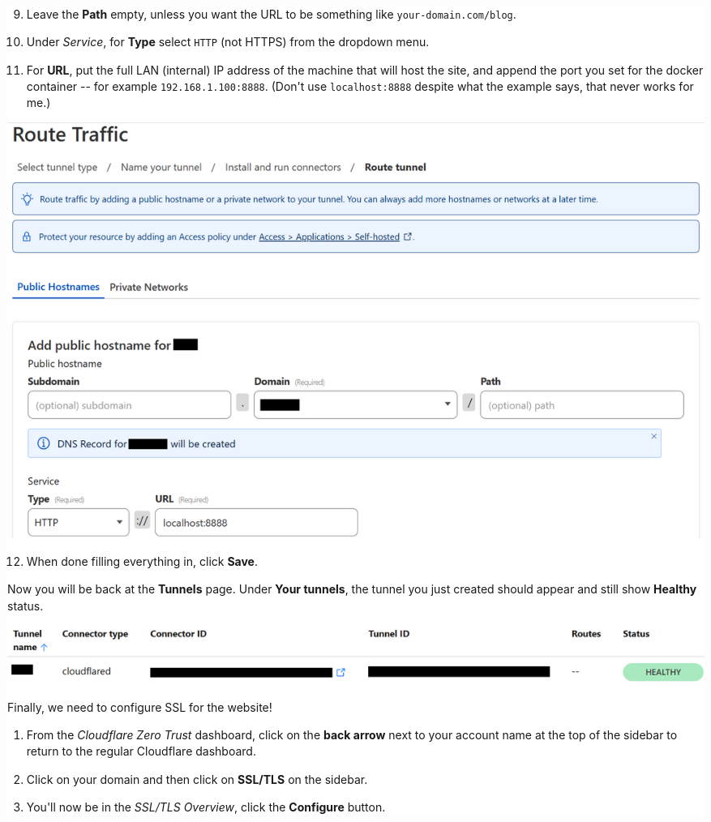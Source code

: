 9. Leave the **Path** empty, unless you want the URL to be something like `your-domain.com/blog`.

10. Under _Service_, for **Type** select `HTTP` (not HTTPS) from the dropdown menu.

11. For **URL**, put the full LAN (internal) IP address of the machine that will host the site, and append the port you set for the docker container -- for example `192.168.1.100:8888`. (Don't use `localhost:8888` despite what the example says, that never works for me.)

![Route traffic page.](../../img/blog/cloudflare-tunnel6.png 'Route traffic page')

12. When done filling everything in, click **Save**.

Now you will be back at the **Tunnels** page. Under **Your tunnels**, the tunnel you just created should appear and still show **Healthy** status.

![Tunnel showing Healthy status.](../../img/blog/cloudflare-tunnel7.png 'Tunnel showing Healthy status')

Finally, we need to configure SSL for the website!

1. From the _Cloudflare Zero Trust_ dashboard, click on the **back arrow** next to your account name at the top of the sidebar to return to the regular Cloudflare dashboard.

2. Click on your domain and then click on **SSL/TLS** on the sidebar.

3. You'll now be in the _SSL/TLS Overview_, click the **Configure** button.
